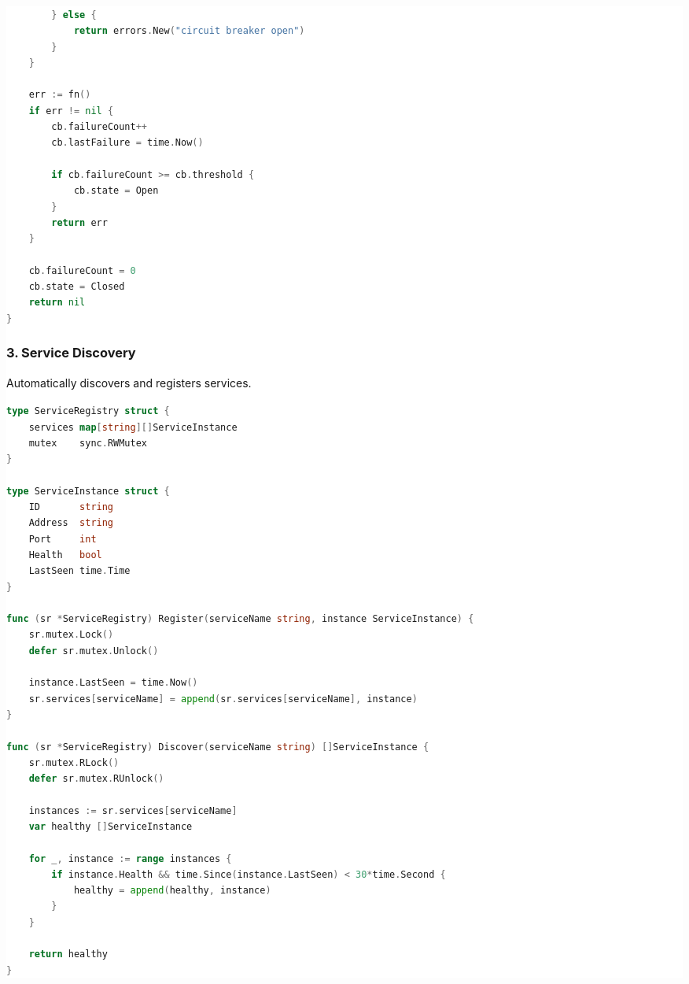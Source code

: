 ```go
        } else {
            return errors.New("circuit breaker open")
        }
    }
    
    err := fn()
    if err != nil {
        cb.failureCount++
        cb.lastFailure = time.Now()
        
        if cb.failureCount >= cb.threshold {
            cb.state = Open
        }
        return err
    }
    
    cb.failureCount = 0
    cb.state = Closed
    return nil
}
```

### **3. Service Discovery**
Automatically discovers and registers services.

```go
type ServiceRegistry struct {
    services map[string][]ServiceInstance
    mutex    sync.RWMutex
}

type ServiceInstance struct {
    ID       string
    Address  string
    Port     int
    Health   bool
    LastSeen time.Time
}

func (sr *ServiceRegistry) Register(serviceName string, instance ServiceInstance) {
    sr.mutex.Lock()
    defer sr.mutex.Unlock()
    
    instance.LastSeen = time.Now()
    sr.services[serviceName] = append(sr.services[serviceName], instance)
}

func (sr *ServiceRegistry) Discover(serviceName string) []ServiceInstance {
    sr.mutex.RLock()
    defer sr.mutex.RUnlock()
    
    instances := sr.services[serviceName]
    var healthy []ServiceInstance
    
    for _, instance := range instances {
        if instance.Health && time.Since(instance.LastSeen) < 30*time.Second {
            healthy = append(healthy, instance)
        }
    }
    
    return healthy
}
```
